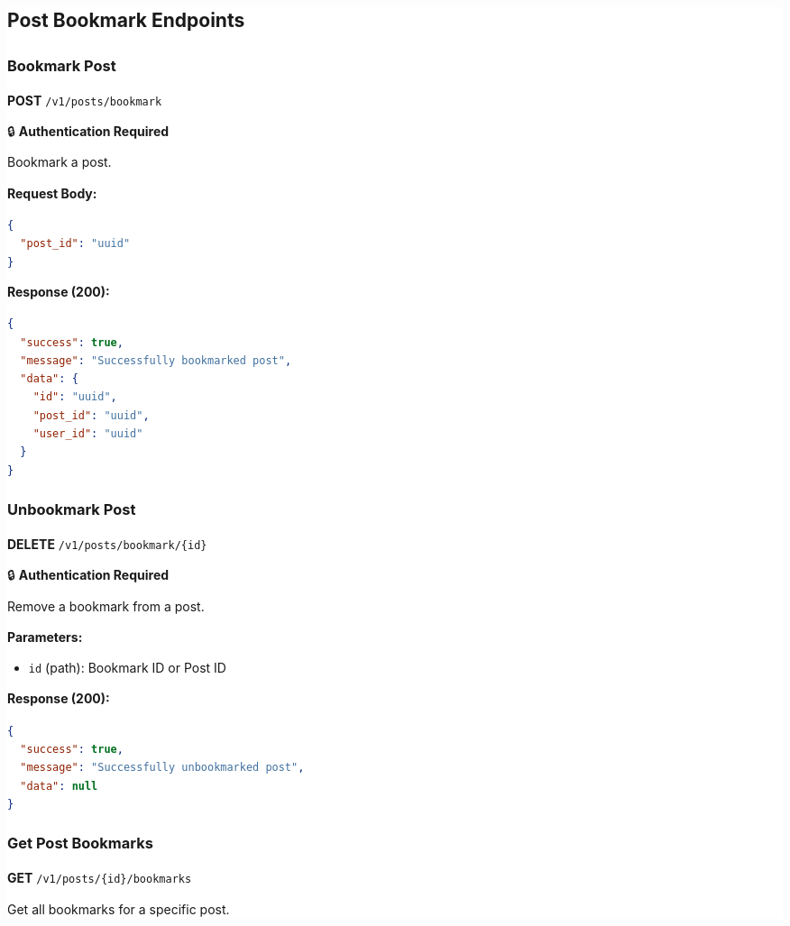 
## Post Bookmark Endpoints

### Bookmark Post

**POST** `/v1/posts/bookmark`

🔒 **Authentication Required**

Bookmark a post.

**Request Body:**
```json
{
  "post_id": "uuid"
}
```

**Response (200):**
```json
{
  "success": true,
  "message": "Successfully bookmarked post",
  "data": {
    "id": "uuid",
    "post_id": "uuid",
    "user_id": "uuid"
  }
}
```

### Unbookmark Post

**DELETE** `/v1/posts/bookmark/{id}`

🔒 **Authentication Required**

Remove a bookmark from a post.

**Parameters:**
- `id` (path): Bookmark ID or Post ID

**Response (200):**
```json
{
  "success": true,
  "message": "Successfully unbookmarked post",
  "data": null
}
```

### Get Post Bookmarks

**GET** `/v1/posts/{id}/bookmarks`

Get all bookmarks for a specific post.
